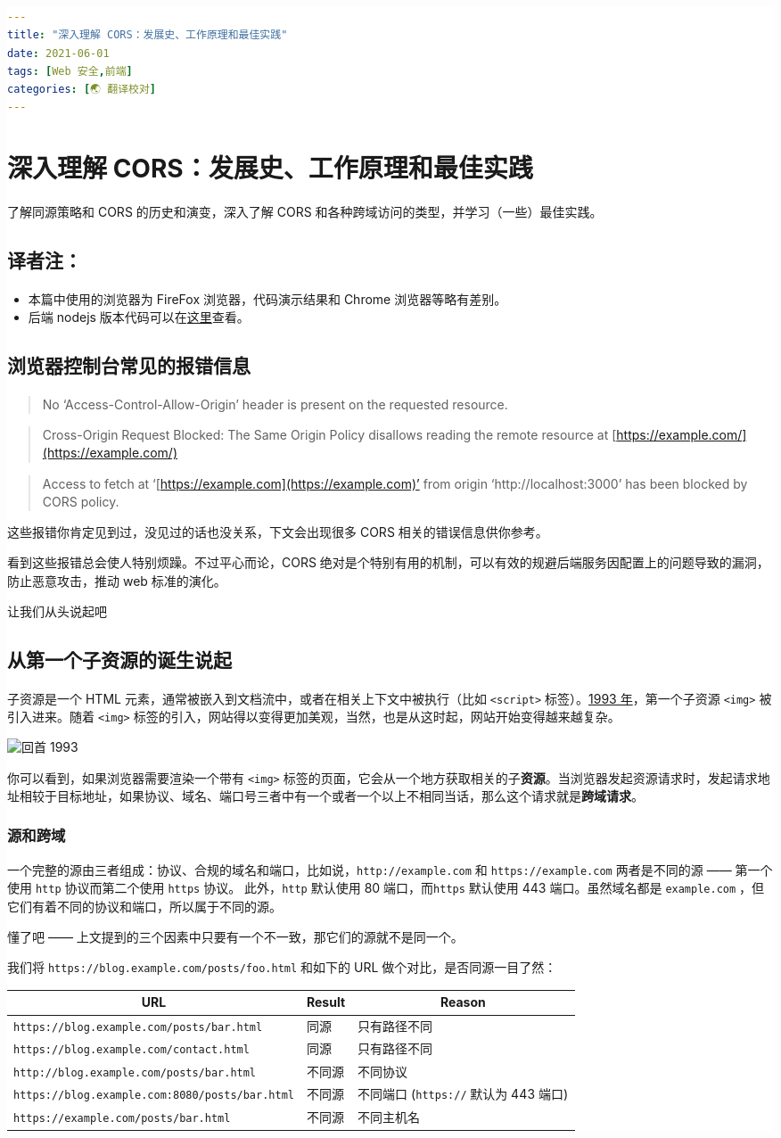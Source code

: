 ```yaml
---
title: "深入理解 CORS：发展史、工作原理和最佳实践"
date: 2021-06-01
tags: [Web 安全,前端]
categories: [🌏 翻译校对]
---
```


# 深入理解 CORS：发展史、工作原理和最佳实践

了解同源策略和 CORS 的历史和演变，深入了解 CORS 和各种跨域访问的类型，并学习（一些）最佳实践。

## 译者注：

- 本篇中使用的浏览器为 FireFox 浏览器，代码演示结果和 Chrome 浏览器等略有差别。
- 后端 nodejs 版本代码可以在[这里](https://github.com/snowyYU/Deep-dive-in-CORS-BK-Code)查看。

## 浏览器控制台常见的报错信息

> No ‘Access-Control-Allow-Origin’ header is present on the requested resource.

> Cross-Origin Request Blocked: The Same Origin Policy disallows reading the remote resource at [https://example.com/](https://example.com/)

> Access to fetch at ‘[https://example.com](https://example.com)’ from origin ‘http://localhost:3000’ has been blocked by CORS policy.

这些报错你肯定见到过，没见过的话也没关系，下文会出现很多 CORS 相关的错误信息供你参考。

看到这些报错总会使人特别烦躁。不过平心而论，CORS 绝对是个特别有用的机制，可以有效的规避后端服务因配置上的问题导致的漏洞，防止恶意攻击，推动 web 标准的演化。

让我们从头说起吧

## 从第一个子资源的诞生说起

子资源是一个 HTML 元素，通常被嵌入到文档流中，或者在相关上下文中被执行（比如 `<script>` 标签）。[1993 年](http://1997.webhistory.org/www.lists/www-talk.1993q1/0182.html)，第一个子资源 `<img>` 被引入进来。随着 `<img>` 标签的引入，网站得以变得更加美观，当然，也是从这时起，网站开始变得越来越复杂。

![回首 1993](https://ieftimov.com/back-to-the-origin-with-cors/meet-img.png)

你可以看到，如果浏览器需要渲染一个带有 `<img>` 标签的页面，它会从一个地方获取相关的子**资源**。当浏览器发起资源请求时，发起请求地址相较于目标地址，如果协议、域名、端口号三者中有一个或者一个以上不相同当话，那么这个请求就是**跨域请求**。

### 源和跨域

一个完整的源由三者组成：协议、合规的域名和端口，比如说，`http://example.com` 和 `https://example.com` 两者是不同的源 —— 第一个使用 `http` 协议而第二个使用 `https` 协议。 此外，`http` 默认使用 80 端口，而`https` 默认使用 443 端口。虽然域名都是 `example.com` ，但它们有着不同的协议和端口，所以属于不同的源。

懂了吧 —— 上文提到的三个因素中只要有一个不一致，那它们的源就不是同一个。

我们将 `https://blog.example.com/posts/foo.html` 和如下的 URL 做个对比，是否同源一目了然：

| URL                                            | Result | Reason                                |
| ---------------------------------------------- | ------ | ------------------------------------- |
| `https://blog.example.com/posts/bar.html`      | 同源   | 只有路径不同                          |
| `https://blog.example.com/contact.html`        | 同源   | 只有路径不同                          |
| `http://blog.example.com/posts/bar.html`       | 不同源 | 不同协议                              |
| `https://blog.example.com:8080/posts/bar.html` | 不同源 | 不同端口 (`https://` 默认为 443 端口) |
| `https://example.com/posts/bar.html`           | 不同源 | 不同主机名                            |
